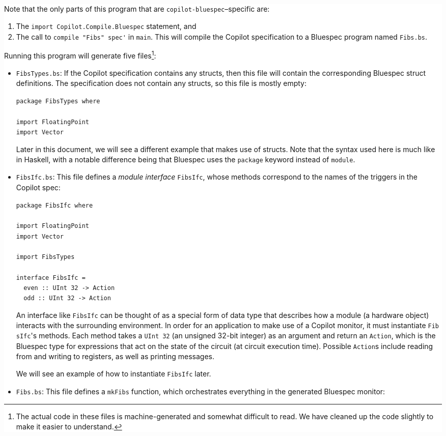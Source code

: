 Note that the only parts of this program that are `copilot-bluespec`–specific
are:

1. The `import Copilot.Compile.Bluespec` statement, and
2. The call to `compile "Fibs" spec'` in `main`. This will compile the Copilot
   specification to a Bluespec program named `Fibs.bs`.

Running this program will generate five files[^1]:

[^1]: The actual code in these files is machine-generated and somewhat
difficult to read. We have cleaned up the code slightly to make it easier to
understand.

* `FibsTypes.bs`: If the Copilot specification contains any structs, then this
  file will contain the corresponding Bluespec struct definitions. The
  specification does not contain any structs, so this file is mostly empty:

  ```bluespec
  package FibsTypes where

  import FloatingPoint
  import Vector
  ```

  Later in this document, we will see a different example that makes use of
  structs. Note that the syntax used here is much like in Haskell, with a
  notable difference being that Bluespec uses the `package` keyword instead of
  `module`.

* `FibsIfc.bs`: This file defines a _module interface_ `FibsIfc`, whose methods
  correspond to the names of the triggers in the Copilot spec:

  ```bluespec
  package FibsIfc where

  import FloatingPoint
  import Vector

  import FibsTypes

  interface FibsIfc =
    even :: UInt 32 -> Action
    odd :: UInt 32 -> Action
  ```

  An interface like `FibsIfc` can be thought of as a special form of data type
  that describes how a module (a hardware object) interacts with the
  surrounding environment. In order for an application to make use of a Copilot
  monitor, it must instantiate `FibsIfc`'s methods. Each method takes a `UInt
  32` (an unsigned 32-bit integer) as an argument and return an `Action`, which
  is the Bluespec type for expressions that act on the state of the circuit (at
  circuit execution time). Possible `Action`s include reading from and writing
  to registers, as well as printing messages.

  We will see an example of how to instantiate `FibsIfc` later.

* `Fibs.bs`: This file defines a `mkFibs` function, which orchestrates
  everything in the generated Bluespec monitor:
